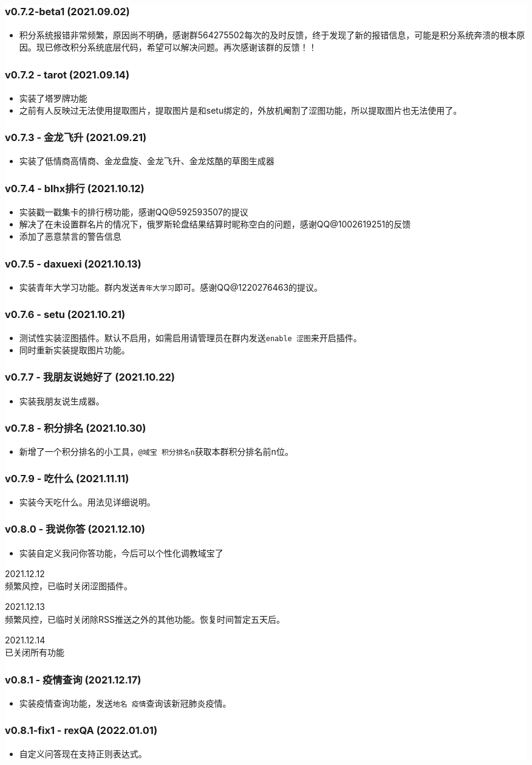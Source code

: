 ### v0.7.2-beta1 (2021.09.02)
- 积分系统报错非常频繁，原因尚不明确，感谢群564275502每次的及时反馈，终于发现了新的报错信息，可能是积分系统奔溃的根本原因。现已修改积分系统底层代码，希望可以解决问题。再次感谢该群的反馈！！

### v0.7.2 - tarot (2021.09.14)
- 实装了塔罗牌功能
- 之前有人反映过无法使用提取图片，提取图片是和setu绑定的，外放机阉割了涩图功能，所以提取图片也无法使用了。

### v0.7.3 - 金龙飞升 (2021.09.21)
- 实装了低情商高情商、金龙盘旋、金龙飞升、金龙炫酷的草图生成器

### v0.7.4 - blhx排行 (2021.10.12)
- 实装戳一戳集卡的排行榜功能，感谢QQ@592593507的提议
- 解决了在未设置群名片的情况下，俄罗斯轮盘结果结算时昵称空白的问题，感谢QQ@1002619251的反馈
- 添加了恶意禁言的警告信息

### v0.7.5 - daxuexi (2021.10.13)
- 实装青年大学习功能。群内发送`青年大学习`即可。感谢QQ@1220276463的提议。

### v0.7.6 - setu (2021.10.21)
- 测试性实装涩图插件。默认不启用，如需启用请管理员在群内发送`enable 涩图`来开启插件。
- 同时重新实装提取图片功能。

### v0.7.7 - 我朋友说她好了 (2021.10.22)
- 实装我朋友说生成器。

### v0.7.8 - 积分排名 (2021.10.30)
- 新增了一个积分排名的小工具，`@域宝 积分排名n`获取本群积分排名前n位。

### v0.7.9 - 吃什么 (2021.11.11)
- 实装今天吃什么。用法见详细说明。

### v0.8.0 - 我说你答 (2021.12.10)
- 实装自定义我问你答功能，今后可以个性化调教域宝了

2021.12.12  
频繁风控，已临时关闭涩图插件。  

2021.12.13  
频繁风控，已临时关闭除RSS推送之外的其他功能。恢复时间暂定五天后。  

2021.12.14  
已关闭所有功能  

### v0.8.1 - 疫情查询 (2021.12.17)
- 实装疫情查询功能，发送`地名 疫情`查询该新冠肺炎疫情。

### v0.8.1-fix1 - rexQA (2022.01.01)
- 自定义问答现在支持正则表达式。
